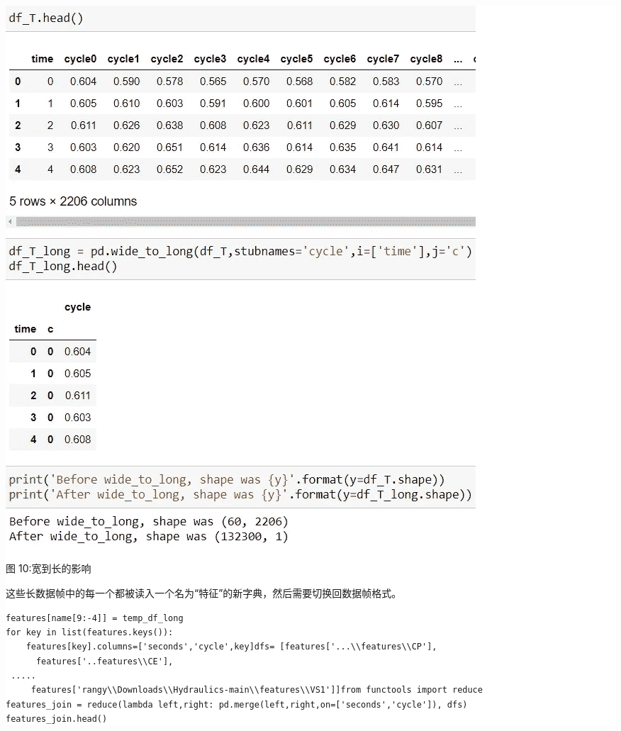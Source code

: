 ![](img/c3ab6c83ca9ffa3aa57fd1b35164aec8.png)

图 10:宽到长的影响

这些长数据帧中的每一个都被读入一个名为“特征”的新字典，然后需要切换回数据帧格式。

```
features[name[9:-4]] = temp_df_long
for key in list(features.keys()):
    features[key].columns=['seconds','cycle',key]dfs= [features['...\\features\\CP'],
      features['..features\\CE'],
 .....
     features['rangy\\Downloads\\Hydraulics-main\\features\\VS1']]from functools import reduce
features_join = reduce(lambda left,right: pd.merge(left,right,on=['seconds','cycle']), dfs)
features_join.head()
```
